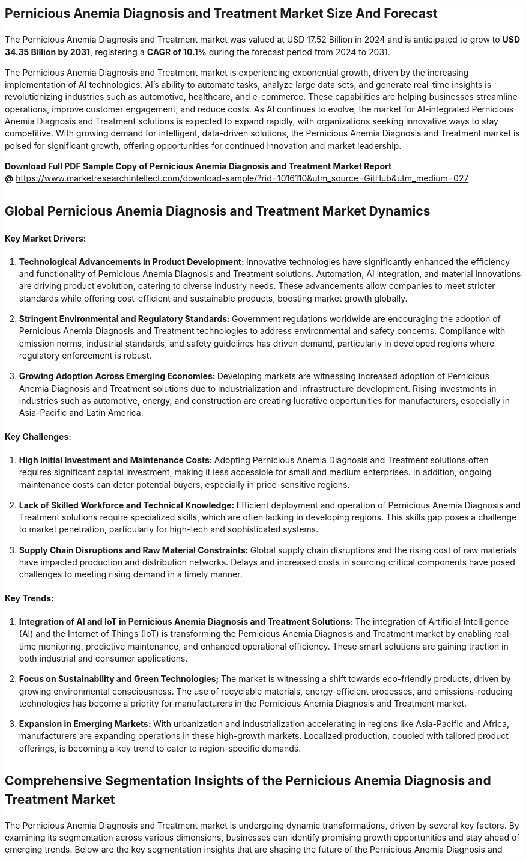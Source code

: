 <h2>Pernicious Anemia Diagnosis and Treatment Market Size And Forecast</h2><p>The Pernicious Anemia Diagnosis and Treatment market was valued at USD 17.52 Billion in 2024 and is anticipated to grow to <strong>USD 34.35 Billion by 2031</strong>, registering a <strong>CAGR of 10.1%</strong> during the forecast period from 2024 to 2031.</p><p>The Pernicious Anemia Diagnosis and Treatment market is experiencing exponential growth, driven by the increasing implementation of AI technologies. AI’s ability to automate tasks, analyze large data sets, and generate real-time insights is revolutionizing industries such as automotive, healthcare, and e-commerce. These capabilities are helping businesses streamline operations, improve customer engagement, and reduce costs. As AI continues to evolve, the market for AI-integrated Pernicious Anemia Diagnosis and Treatment solutions is expected to expand rapidly, with organizations seeking innovative ways to stay competitive. With growing demand for intelligent, data-driven solutions, the Pernicious Anemia Diagnosis and Treatment market is poised for significant growth, offering opportunities for continued innovation and market leadership.</p><p><strong>Download Full PDF Sample Copy of Pernicious Anemia Diagnosis and Treatment Market Report @</strong>&nbsp;<a href="https://www.marketresearchintellect.com/download-sample/?rid=1016110&amp;utm_source=GitHub&amp;utm_medium=027">https://www.marketresearchintellect.com/download-sample/?rid=1016110&amp;utm_source=GitHub&amp;utm_medium=027</a></p><h2>Global Pernicious Anemia Diagnosis and Treatment Market Dynamics</h2><h4><strong>Key Market Drivers:</strong></h4><ol><li><p><strong>Technological Advancements in Product Development:&nbsp;</strong>Innovative technologies have significantly enhanced the efficiency and functionality of Pernicious Anemia Diagnosis and Treatment solutions. Automation, AI integration, and material innovations are driving product evolution, catering to diverse industry needs. These advancements allow companies to meet stricter standards while offering cost-efficient and sustainable products, boosting market growth globally.</p></li><li><p><strong>Stringent Environmental and Regulatory Standards:&nbsp;</strong>Government regulations worldwide are encouraging the adoption of Pernicious Anemia Diagnosis and Treatment technologies to address environmental and safety concerns. Compliance with emission norms, industrial standards, and safety guidelines has driven demand, particularly in developed regions where regulatory enforcement is robust.</p></li><li><p><strong>Growing Adoption Across Emerging Economies:&nbsp;</strong>Developing markets are witnessing increased adoption of Pernicious Anemia Diagnosis and Treatment solutions due to industrialization and infrastructure development. Rising investments in industries such as automotive, energy, and construction are creating lucrative opportunities for manufacturers, especially in Asia-Pacific and Latin America.</p></li></ol><h4><strong>Key Challenges:</strong></h4><ol><li><p><strong>High Initial Investment and Maintenance Costs:&nbsp;</strong>Adopting Pernicious Anemia Diagnosis and Treatment solutions often requires significant capital investment, making it less accessible for small and medium enterprises. In addition, ongoing maintenance costs can deter potential buyers, especially in price-sensitive regions.</p></li><li><p><strong>Lack of Skilled Workforce and Technical Knowledge:&nbsp;</strong>Efficient deployment and operation of Pernicious Anemia Diagnosis and Treatment solutions require specialized skills, which are often lacking in developing regions. This skills gap poses a challenge to market penetration, particularly for high-tech and sophisticated systems.</p></li><li><p><strong>Supply Chain Disruptions and Raw Material Constraints:&nbsp;</strong>Global supply chain disruptions and the rising cost of raw materials have impacted production and distribution networks. Delays and increased costs in sourcing critical components have posed challenges to meeting rising demand in a timely manner.</p></li></ol><h4><strong>Key Trends:</strong></h4><ol><li><p><strong>Integration of AI and IoT in Pernicious Anemia Diagnosis and Treatment Solutions:&nbsp;</strong>The integration of Artificial Intelligence (AI) and the Internet of Things (IoT) is transforming the Pernicious Anemia Diagnosis and Treatment market by enabling real-time monitoring, predictive maintenance, and enhanced operational efficiency. These smart solutions are gaining traction in both industrial and consumer applications.</p></li><li><p><strong>Focus on Sustainability and Green Technologies;&nbsp;</strong>The market is witnessing a shift towards eco-friendly products, driven by growing environmental consciousness. The use of recyclable materials, energy-efficient processes, and emissions-reducing technologies has become a priority for manufacturers in the Pernicious Anemia Diagnosis and Treatment market.</p></li><li><p><strong>Expansion in Emerging Markets:&nbsp;</strong>With urbanization and industrialization accelerating in regions like Asia-Pacific and Africa, manufacturers are expanding operations in these high-growth markets. Localized production, coupled with tailored product offerings, is becoming a key trend to cater to region-specific demands.</p></li></ol><div class="article-main__content" data-test-id="publishing-text-block"><h2>Comprehensive Segmentation Insights of the Pernicious Anemia Diagnosis and Treatment Market</h2><p>The Pernicious Anemia Diagnosis and Treatment market is undergoing dynamic transformations, driven by several key factors. By examining its segmentation across various dimensions, businesses can identify promising growth opportunities and stay ahead of emerging trends. Below are the key segmentation insights that are shaping the future of the Pernicious Anemia Diagnosis and